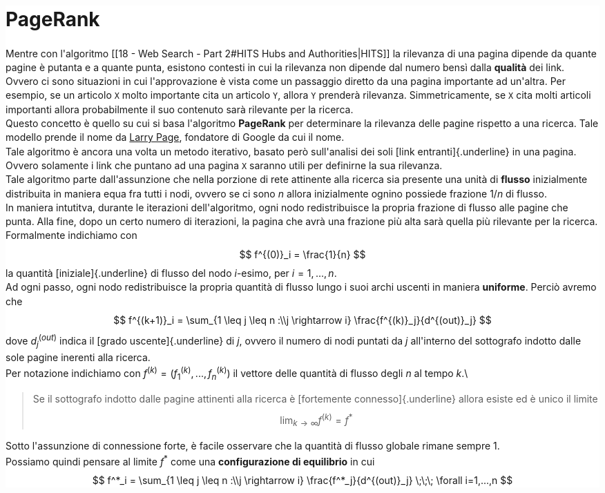 # PageRank

Mentre con l\'algoritmo [[18 - Web Search - Part 2#HITS Hubs and Authorities|HITS]] la rilevanza di una pagina
dipende da quante pagine è putanta e a quante punta, esistono contesti
in cui la rilevanza non dipende dal numero bensì dalla **qualità** dei
link. Ovvero ci sono situazioni in cui l\'approvazione è vista come un
passaggio diretto da una pagina importante ad un\'altra. Per esempio, se
un articolo `X` molto importante cita un articolo `Y`, allora `Y`
prenderà rilevanza. Simmetricamente, se `X` cita molti articoli
importanti allora probabilmente il suo contenuto sarà rilevante per la
ricerca.\
Questo concetto è quello su cui si basa l\'algoritmo **PageRank** per
determinare la rilevanza delle pagine rispetto a una ricerca. Tale
modello prende il nome da [Larry
Page](https://it.wikipedia.org/wiki/Larry_Page), fondatore di Google da
cui il nome.\
Tale algoritmo è ancora una volta un metodo iterativo, basato però
sull\'analisi dei soli [link entranti]{.underline} in una pagina. Ovvero
solamente i link che puntano ad una pagina `X` saranno utili per
definirne la sua rilevanza.\
Tale algoritmo parte dall\'assunzione che nella porzione di rete
attinente alla ricerca sia presente una unità di **flusso** inizialmente
distribuita in maniera equa fra tutti i nodi, ovvero se ci sono $n$
allora inizialmente ognino possiede frazione $1/n$ di flusso.\
In maniera intutitva, durante le iterazioni dell\'algoritmo, ogni nodo
redistribuisce la propria frazione di flusso alle pagine che punta. Alla
fine, dopo un certo numero di iterazioni, la pagina che avrà una
frazione più alta sarà quella più rilevante per la ricerca.\
Formalmente indichiamo con $$
  f^{(0)}_i = \frac{1}{n}
  $$ la quantità [iniziale]{.underline} di flusso del nodo $i$-esimo,
per $i=1,...,n$.\
Ad ogni passo, ogni nodo redistribuisce la propria quantità di flusso
lungo i suoi archi uscenti in maniera **uniforme**. Perciò avremo che $$
  f^{(k+1)}_i = \sum_{1 \leq j \leq n :\\j \rightarrow i} \frac{f^{(k)}_j}{d^{(out)}_j}
  $$ dove $d^{(out)}_j$ indica il [grado uscente]{.underline} di $j$,
ovvero il numero di nodi puntati da $j$ all\'interno del sottografo
indotto dalle sole pagine inerenti alla ricerca.\
Per notazione indichiamo con $f^{(k)} = (f^{(k)}_1, ..., f^{(k)}_n)$ il
vettore delle quantità di flusso degli $n$ al tempo $k$.\

> Se il sottografo indotto dalle pagine attinenti alla ricerca è
> [fortemente connesso]{.underline} allora esiste ed è unico il limite
> $$
> \lim_{k \rightarrow \infty} f^{(k)} = f^*
> $$

Sotto l\'assunzione di connessione forte, è facile osservare che la
quantità di flusso globale rimane sempre 1.\
Possiamo quindi pensare al limite $f^*$ come una **configurazione di
equilibrio** in cui $$
  f^*_i = \sum_{1 \leq j \leq n :\\j \rightarrow i} \frac{f^*_j}{d^{(out)}_j} \;\;\; \forall i=1,...,n
  $$
